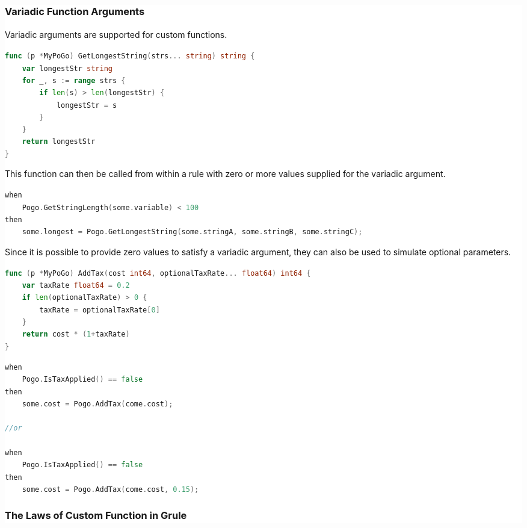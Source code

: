 ### Variadic Function Arguments

Variadic arguments are supported for custom functions.

```go
func (p *MyPoGo) GetLongestString(strs... string) string {
    var longestStr string
    for _, s := range strs {
        if len(s) > len(longestStr) {
            longestStr = s
        }
    }
    return longestStr
}
```

This function can then be called from within a rule with zero or more values supplied for the variadic argument.

```go
when
    Pogo.GetStringLength(some.variable) < 100
then
    some.longest = Pogo.GetLongestString(some.stringA, some.stringB, some.stringC);
```

Since it is possible to provide zero values to satisfy a variadic argument, they can also be used to simulate optional parameters.

```go
func (p *MyPoGo) AddTax(cost int64, optionalTaxRate... float64) int64 {
    var taxRate float64 = 0.2
    if len(optionalTaxRate) > 0 {
        taxRate = optionalTaxRate[0]
    }
    return cost * (1+taxRate)
}
```

```go
when
    Pogo.IsTaxApplied() == false
then
    some.cost = Pogo.AddTax(come.cost);

//or

when
    Pogo.IsTaxApplied() == false
then
    some.cost = Pogo.AddTax(come.cost, 0.15);
```

### The Laws of Custom Function in Grule
